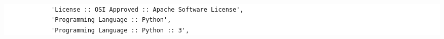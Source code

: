 ```diff
             'License :: OSI Approved :: Apache Software License',
             'Programming Language :: Python',
             'Programming Language :: Python :: 3',
```

